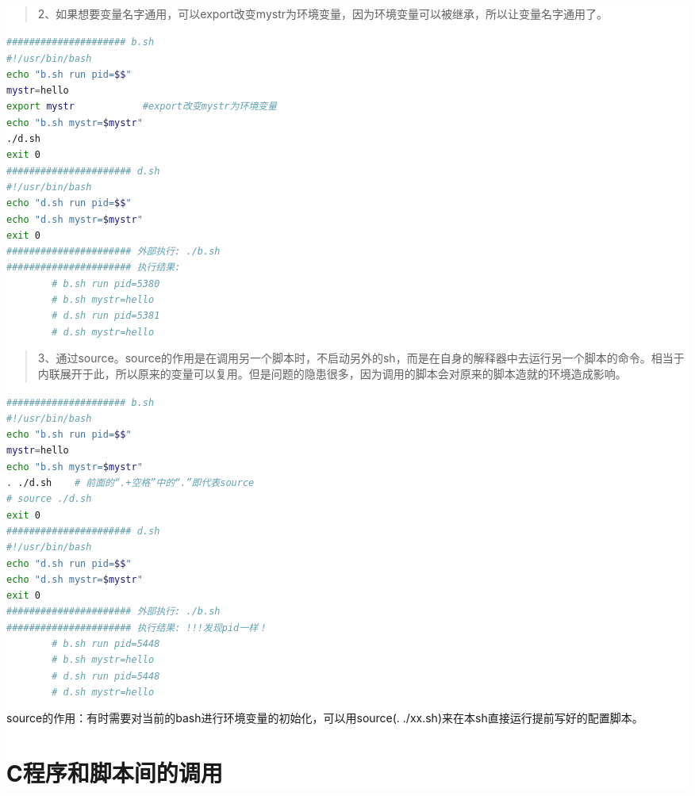 ```sh
```

> 2、如果想要变量名字通用，可以export改变mystr为环境变量，因为环境变量可以被继承，所以让变量名字通用了。

```sh
##################### b.sh
#!/usr/bin/bash
echo "b.sh run pid=$$"
mystr=hello
export mystr			#export改变mystr为环境变量
echo "b.sh mystr=$mystr"
./d.sh
exit 0
###################### d.sh
#!/usr/bin/bash
echo "d.sh run pid=$$"
echo "d.sh mystr=$mystr"
exit 0
###################### 外部执行: ./b.sh
###################### 执行结果:
        # b.sh run pid=5380
        # b.sh mystr=hello
        # d.sh run pid=5381
        # d.sh mystr=hello
```

> 3、通过source。source的作用是在调用另一个脚本时，不启动另外的sh，而是在自身的解释器中去运行另一个脚本的命令。相当于内联展开于此，所以原来的变量可以复用。但是问题的隐患很多，因为调用的脚本会对原来的脚本造就的环境造成影响。

```sh
##################### b.sh
#!/usr/bin/bash
echo "b.sh run pid=$$"
mystr=hello
echo "b.sh mystr=$mystr"
. ./d.sh	# 前面的“.+空格”中的“.”即代表source
# source ./d.sh
exit 0
###################### d.sh
#!/usr/bin/bash
echo "d.sh run pid=$$"
echo "d.sh mystr=$mystr"
exit 0
###################### 外部执行: ./b.sh
###################### 执行结果: !!!发现pid一样！
        # b.sh run pid=5448
        # b.sh mystr=hello
        # d.sh run pid=5448
        # d.sh mystr=hello
```

source的作用：有时需要对当前的bash进行环境变量的初始化，可以用source(. ./xx.sh)来在本sh直接运行提前写好的配置脚本。

# C程序和脚本间的调用
